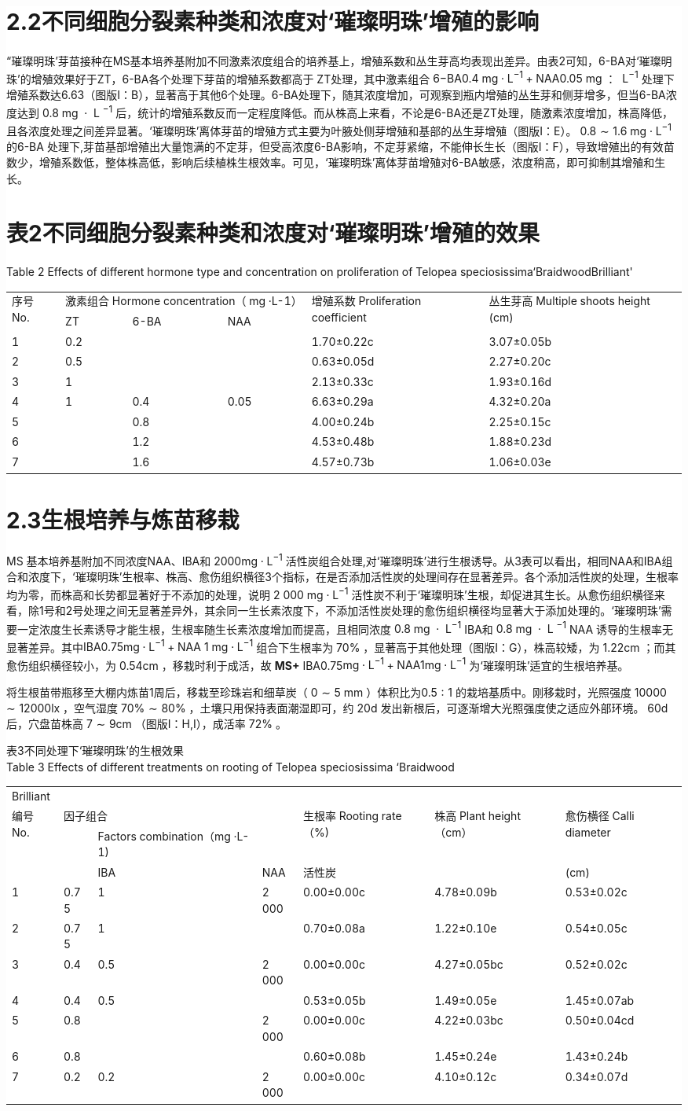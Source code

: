 # 2.2不同细胞分裂素种类和浓度对‘璀璨明珠’增殖的影响

“璀璨明珠’芽苗接种在MS基本培养基附加不同激素浓度组合的培养基上，增殖系数和丛生芽高均表现出差异。由表2可知，6-BA对‘璀璨明珠’的增殖效果好于ZT，6-BA各个处理下芽苗的增殖系数都高于 ZT处理，其中激素组合 $6 { \mathrm { - } } \mathrm { { B A } 0 . 4 \ m g \cdot \mathrm { { L } ^ { - 1 } + N A A 0 . 0 5 \ m g } }$ ： ${ \mathrm { ~ L } } ^ { - 1 }$ 处理下增殖系数达6.63（图版I：B），显著高于其他6个处理。6-BA处理下，随其浓度增加，可观察到瓶内增殖的丛生芽和侧芽增多，但当6-BA浓度达到 $0 . 8 \mathrm { ~ m g ~ } \cdot \mathrm { ~ L ~ } ^ { - 1 }$ 后，统计的增殖系数反而一定程度降低。而从株高上来看，不论是6-BA还是ZT处理，随激素浓度增加，株高降低，且各浓度处理之间差异显著。‘璀璨明珠’离体芽苗的增殖方式主要为叶腋处侧芽增殖和基部的丛生芽增殖（图版I：E）。 $0 . 8 { \sim } 1 . 6 \ \mathrm { m g \cdot L } ^ { - 1 }$ 的6-BA 处理下,芽苗基部增殖出大量饱满的不定芽，但受高浓度6-BA影响，不定芽紧缩，不能伸长生长（图版I：F），导致增殖出的有效苗数少，增殖系数低，整体株高低，影响后续植株生根效率。可见，‘璀璨明珠’离体芽苗增殖对6-BA敏感，浓度稍高，即可抑制其增殖和生长。

# 表2不同细胞分裂素种类和浓度对‘璀璨明珠’增殖的效果

Table 2 Effects of different hormone type and concentration on proliferation of Telopea speciosissima‘BraidwoodBrilliant'   

<html><body><table><tr><td rowspan="2">序号 No.</td><td colspan="3">激素组合 Hormone concentration（ mg ·L-1）</td><td rowspan="2">增殖系数 Proliferation coefficient</td><td rowspan="2">丛生芽高 Multiple shoots height (cm)</td></tr><tr><td>ZT</td><td>6-BA</td><td>NAA</td></tr><tr><td>1</td><td>0.2</td><td></td><td></td><td>1.70±0.22c</td><td>3.07±0.05b</td></tr><tr><td>2</td><td>0.5</td><td></td><td></td><td>0.63±0.05d</td><td>2.27±0.20c</td></tr><tr><td>3</td><td>1</td><td></td><td></td><td>2.13±0.33c</td><td>1.93±0.16d</td></tr><tr><td>4</td><td>1</td><td>0.4</td><td>0.05</td><td>6.63±0.29a</td><td>4.32±0.20a</td></tr><tr><td>5</td><td></td><td>0.8</td><td></td><td>4.00±0.24b</td><td>2.25±0.15c</td></tr><tr><td>6</td><td></td><td>1.2</td><td></td><td>4.53±0.48b</td><td>1.88±0.23d</td></tr><tr><td>7</td><td></td><td>1.6</td><td></td><td>4.57±0.73b</td><td>1.06±0.03e</td></tr></table></body></html>

# 2.3生根培养与炼苗移栽

MS 基本培养基附加不同浓度NAA、IBA和 $2 0 0 0 \mathrm { m g \cdot L ^ { - 1 } }$ 活性炭组合处理,对‘璀璨明珠’进行生根诱导。从3表可以看出，相同NAA和IBA组合和浓度下，‘璀璨明珠’生根率、株高、愈伤组织横径3个指标，在是否添加活性炭的处理间存在显著差异。各个添加活性炭的处理，生根率均为零，而株高和长势都显著好于不添加的处理，说明 $2 ~ 0 0 0 ~ \mathrm { m g \cdot L ^ { - 1 } }$ 活性炭不利于‘璀璨明珠’生根，却促进其生长。从愈伤组织横径来看，除1号和2号处理之间无显著差异外，其余同一生长素浓度下，不添加活性炭处理的愈伤组织横径均显著大于添加处理的。‘璀璨明珠’需要一定浓度生长素诱导才能生根，生根率随生长素浓度增加而提高，且相同浓度 $0 . 8 \mathrm { ~ m g ~ } \cdot \mathrm { ~ L } ^ { - 1 }$ IBA和 $0 . 8 \mathrm { ~ m g ~ } \cdot \mathrm { ~ L ~ } ^ { - 1 }$ NAA 诱导的生根率无显著差异。其中$\mathrm { I B A 0 . 7 5 m g \cdot L ^ { - 1 } + N A A ~ 1 ~ m g \cdot L ^ { - 1 } }$ 组合下生根率为 $70 \%$ ，显著高于其他处理（图版I：G），株高较矮，为 $1 . 2 2 \mathrm { c m }$ ；而其愈伤组织横径较小，为 $0 . 5 4 \mathrm { c m }$ ，移栽时利于成活，故 $\mathbf { M S + }$ IBA0.75$\mathrm { m g \cdot L ^ { - 1 } { + } N A A 1 m g \cdot L ^ { - 1 } }$ 为‘璀璨明珠’适宜的生根培养基。

将生根苗带瓶移至大棚内炼苗1周后，移栽至珍珠岩和细草炭（ $0 { \sim } 5 \ \mathrm { m m }$ ）体积比为$0 . 5 : 1$ 的栽培基质中。刚移栽时，光照强度 $1 0 0 0 0 { \sim } 1 2 0 0 0 \mathrm { l x }$ ，空气湿度 $70 \% \sim 8 0 \%$ ，土壤只用保持表面潮湿即可，约 $2 0 \mathrm { d }$ 发出新根后，可逐渐增大光照强度使之适应外部环境。 $6 0 \mathrm { d }$ 后，穴盘苗株高 $7 { \sim } 9 \mathrm { c m }$ （图版I：H,I），成活率 $7 2 \%$ 。

表3不同处理下‘璀璨明珠’的生根效果  
Table 3 Effects of different treatments on rooting of Telopea speciosissima ‘Braidwood   

<html><body><table><tr><td colspan="7">Brilliant</td></tr><tr><td rowspan="3">编号 No.</td><td colspan="3">因子组合</td><td rowspan="2">生根率 Rooting rate （%)</td><td rowspan="2">株高 Plant height （cm）</td><td rowspan="2">愈伤横径 Calli diameter</td></tr><tr><td></td><td>Factors combination（mg ·L-1)</td><td></td></tr><tr><td></td><td>IBA</td><td>NAA</td><td>活性炭</td><td></td><td>(cm)</td></tr><tr><td>1</td><td>0.75</td><td>1</td><td>2 000</td><td>0.00±0.00c</td><td>4.78±0.09b</td><td>0.53±0.02c</td></tr><tr><td>2</td><td>0.75</td><td>1</td><td></td><td>0.70±0.08a</td><td>1.22±0.10e</td><td>0.54±0.05c</td></tr><tr><td>3</td><td>0.4</td><td>0.5</td><td>2 000</td><td>0.00±0.00c</td><td>4.27±0.05bc</td><td>0.52±0.02c</td></tr><tr><td>4</td><td>0.4</td><td>0.5</td><td></td><td>0.53±0.05b</td><td>1.49±0.05e</td><td>1.45±0.07ab</td></tr><tr><td>5</td><td>0.8</td><td></td><td>2 000</td><td>0.00±0.00c</td><td>4.22±0.03bc</td><td>0.50±0.04cd</td></tr><tr><td>6</td><td>0.8</td><td></td><td></td><td>0.60±0.08b</td><td>1.45±0.24e</td><td>1.43±0.24b</td></tr><tr><td>7</td><td>0.2</td><td>0.2</td><td>2 000</td><td>0.00±0.00c</td><td>4.10±0.12c</td><td>0.34±0.07d</td></tr></table></body></html>
